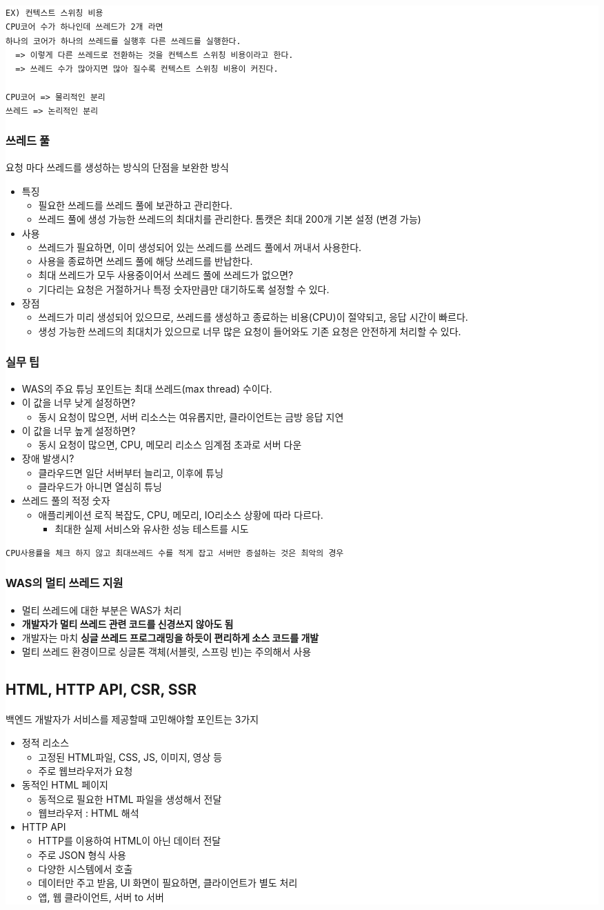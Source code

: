 ```
EX) 컨텍스트 스위칭 비용
CPU코어 수가 하나인데 쓰레드가 2개 라면 
하나의 코어가 하나의 쓰레드를 실행후 다른 쓰레드를 실행한다.
  => 이렇게 다른 쓰레드로 전환하는 것을 컨텍스트 스위칭 비용이라고 한다.
  => 쓰레드 수가 많아지면 많아 질수록 컨텍스트 스위칭 비용이 커진다.

CPU코어 => 물리적인 분리
쓰레드 => 논리적인 분리
```

### 쓰레드 풀
요청 마다 쓰레드를 생성하는 방식의 단점을 보완한 방식 

- 특징
    - 필요한 쓰레드를 쓰레드 풀에 보관하고 관리한다.
    - 쓰레드 풀에 생성 가능한 쓰레드의 최대치를 관리한다. 톰캣은 최대 200개 기본 설정 (변경 가능)
- 사용
    - 쓰레드가 필요하면, 이미 생성되어 있는 쓰레드를 쓰레드 풀에서 꺼내서 사용한다.
    - 사용을 종료하면 쓰레드 풀에 해당 쓰레드를 반납한다.
    - 최대 쓰레드가 모두 사용중이어서 쓰레드 풀에 쓰레드가 없으면?
    - 기다리는 요청은 거절하거나 특정 숫자만큼만 대기하도록 설정할 수 있다.
- 장점
    - 쓰레드가 미리 생성되어 있으므로, 쓰레드를 생성하고 종료하는 비용(CPU)이 절약되고, 응답 시간이 빠르다.
    - 생성 가능한 쓰레드의 최대치가 있으므로 너무 많은 요청이 들어와도 기존 요청은 안전하게 처리할 수 있다.

### 실무 팁
- WAS의 주요 튜닝 포인트는 최대 쓰레드(max thread) 수이다.
- 이 값을 너무 낮게 설정하면?
    - 동시 요청이 많으면, 서버 리소스는 여유롭지만, 클라이언트는 금방 응답 지연
- 이 값을 너무 높게 설정하면?
    - 동시 요청이 많으면, CPU, 메모리 리소스 임계점 초과로 서버 다운
- 장애 발생시?
    - 클라우드면 일단 서버부터 늘리고, 이후에 튜닝
    - 클라우드가 아니면 열심히 튜닝
- 쓰레드 풀의 적정 숫자 
    - 애플리케이션 로직 복잡도, CPU, 메모리, IO리소스 상황에 따라 다르다.
        - 최대한 실제 서비스와 유사한 성능 테스트를 시도     
```
CPU사용률을 체크 하지 않고 최대쓰레드 수를 적게 잡고 서버만 증설하는 것은 최악의 경우
```
### WAS의 멀티 쓰레드 지원
- 멀티 쓰레드에 대한 부분은 WAS가 처리
- **개발자가 멀티 쓰레드 관련 코드를 신경쓰지 않아도 됨**
- 개발자는 마치 **싱글 쓰레드 프로그래밍을 하듯이 편리하게 소스 코드를 개발**
- 멀티 쓰레드 환경이므로 싱글톤 객체(서블릿, 스프링 빈)는 주의해서 사용

## **HTML, HTTP API, CSR, SSR**

백엔드 개발자가 서비스를 제공할때 고민해야할 포인트는 3가지 
- 정적 리소스 
    - 고정된 HTML파일, CSS, JS, 이미지, 영상 등
    - 주로 웹브라우저가 요청
- 동적인 HTML 페이지
    - 동적으로 필요한 HTML 파일을 생성해서 전달 
    - 웹브라우저 : HTML 해석
- HTTP API
    - HTTP를 이용하여 HTML이 아닌 데이터 전달 
    - 주로 JSON 형식 사용 
    - 다양한 시스템에서 호출
    - 데이터만 주고 받음, UI 화면이 필요하면, 클라이언트가 별도 처리
    - 앱, 웹 클라이언트, 서버 to 서버
